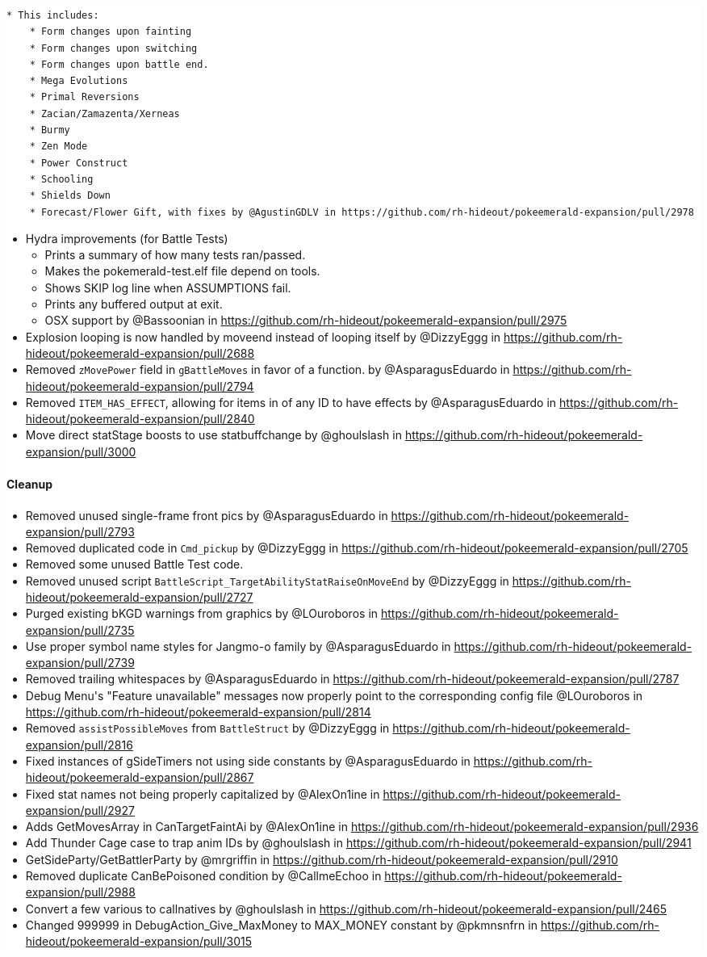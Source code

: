    * This includes:
        * Form changes upon fainting
        * Form changes upon switching
        * Form changes upon battle end.
        * Mega Evolutions
        * Primal Reversions
        * Zacian/Zamazenta/Xerneas
        * Burmy
        * Zen Mode
        * Power Construct
        * Schooling
        * Shields Down
        * Forecast/Flower Gift, with fixes by @AgustinGDLV in https://github.com/rh-hideout/pokeemerald-expansion/pull/2978
* Hydra improvements (for Battle Tests)
    * Prints a summary of how many tests ran/passed.
    * Makes the pokemerald-test.elf file depend on tools.
    * Shows SKIP log line when ASSUMPTIONS fail.
    * Prints any buffered output at exit.
    * OSX support by @Bassoonian in https://github.com/rh-hideout/pokeemerald-expansion/pull/2975
* Explosion looping is now handled by moveend instead of looping itself by @DizzyEggg in https://github.com/rh-hideout/pokeemerald-expansion/pull/2688
* Removed `zMovePower` field in `gBattleMoves` in favor of a function. by @AsparagusEduardo in https://github.com/rh-hideout/pokeemerald-expansion/pull/2794
* Removed `ITEM_HAS_EFFECT`, allowing for items in of any ID to have effects by @AsparagusEduardo in https://github.com/rh-hideout/pokeemerald-expansion/pull/2840
* Move direct statStage boosts to use statbuffchange by @ghoulslash in https://github.com/rh-hideout/pokeemerald-expansion/pull/3000
#### Cleanup
* Removed unused single-frame front pics by @AsparagusEduardo in https://github.com/rh-hideout/pokeemerald-expansion/pull/2793
* Removed duplicated code in `Cmd_pickup` by @DizzyEggg in https://github.com/rh-hideout/pokeemerald-expansion/pull/2705
* Removed some unused Battle Test code.
* Removed unused script `BattleScript_TargetAbilityStatRaiseOnMoveEnd` by @DizzyEggg in https://github.com/rh-hideout/pokeemerald-expansion/pull/2727
* Purged existing bKGD warnings from graphics by @LOuroboros in https://github.com/rh-hideout/pokeemerald-expansion/pull/2735
* Use proper symbol name styles for Jangmo-o family by @AsparagusEduardo in https://github.com/rh-hideout/pokeemerald-expansion/pull/2739
* Removed trailing whitespaces by @AsparagusEduardo in https://github.com/rh-hideout/pokeemerald-expansion/pull/2787
* Debug Menu's "Feature unavailable" messages now properly point to the corresponding config file @LOuroboros in https://github.com/rh-hideout/pokeemerald-expansion/pull/2814
* Removed `assistPossibleMoves` from `BattleStruct` by @DizzyEggg in https://github.com/rh-hideout/pokeemerald-expansion/pull/2816
* Fixed instances of gSideTimers not using side constants by @AsparagusEduardo in https://github.com/rh-hideout/pokeemerald-expansion/pull/2867
* Fixed stat names not being properly capitalized by @AlexOn1ine in https://github.com/rh-hideout/pokeemerald-expansion/pull/2927
* Adds GetMovesArray in CanTargetFaintAi by @AlexOn1ine in https://github.com/rh-hideout/pokeemerald-expansion/pull/2936
* Add Thunder Cage case to trap anim IDs by @ghoulslash in https://github.com/rh-hideout/pokeemerald-expansion/pull/2941
* GetSideParty/GetBattlerParty by @mrgriffin in https://github.com/rh-hideout/pokeemerald-expansion/pull/2910
* Removed duplicate CanBePoisoned condition by @CallmeEchoo in https://github.com/rh-hideout/pokeemerald-expansion/pull/2988
* Convert a few various to callnatives by @ghoulslash in https://github.com/rh-hideout/pokeemerald-expansion/pull/2465
* Changed 999999 in DebugAction_Give_MaxMoney to MAX_MONEY constant by @pkmnsnfrn in https://github.com/rh-hideout/pokeemerald-expansion/pull/3015